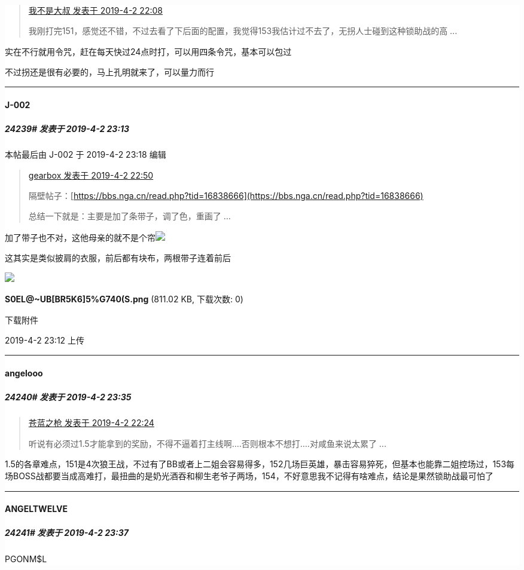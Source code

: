 
<blockquote><a href="httphttps://bbs.saraba1st.com/2b/forum.php?mod=redirect&amp;goto=findpost&amp;pid=43144671&amp;ptid=1712412" target="_blank">我不是大叔 发表于 2019-4-2 22:08</a>

我刚打完151，感觉还不错，不过去看了下后面的配置，我觉得153我估计过不去了，无拐人士碰到这种锁助战的高 ...</blockquote>
实在不行就用令咒，赶在每天快过24点时打，可以用四条令咒，基本可以包过

不过拐还是很有必要的，马上孔明就来了，可以量力而行


-----

####  J-002  
##### 24239#       发表于 2019-4-2 23:13


 本帖最后由 J-002 于 2019-4-2 23:18 编辑 
<blockquote><a href="httphttps://bbs.saraba1st.com/2b/forum.php?mod=redirect&amp;goto=findpost&amp;pid=43145174&amp;ptid=1712412" target="_blank">gearbox 发表于 2019-4-2 22:50</a>

隔壁帖子：[https://bbs.nga.cn/read.php?tid=16838666](https://bbs.nga.cn/read.php?tid=16838666)

总结一下就是：主要是加了条带子，调了色，重画了 ...</blockquote>
加了带子也不对，这他母亲的就不是个帘<img src="https://static.saraba1st.com/image/smiley/face2017/068.png" referrerpolicy="no-referrer">


这其实是类似披肩的衣服，前后都有块布，两根带子连着前后

<img src="https://img.saraba1st.com/forum/201904/02/231209bw8fpcg6ff481sm6.png" referrerpolicy="no-referrer">


<strong>S0EL@~UB[BR5K6]5%G740(S.png</strong> (811.02 KB, 下载次数: 0)

下载附件

2019-4-2 23:12 上传


-----

####  angelooo  
##### 24240#       发表于 2019-4-2 23:35


<blockquote><a href="httphttps://bbs.saraba1st.com/2b/forum.php?mod=redirect&amp;goto=findpost&amp;pid=43144837&amp;ptid=1712412" target="_blank">苍蓝之枪 发表于 2019-4-2 22:24</a>

听说有必须过1.5才能拿到的奖励，不得不逼着打主线啊....否则根本不想打....对咸鱼来说太累了 ...</blockquote>
1.5的各章难点，151是4次狼王战，不过有了BB或者上二姐会容易得多，152几场巨英雄，暴击容易猝死，但基本也能靠二姐控场过，153每场BOSS战都要当成高难打，最扭曲的是奶光酒吞和柳生老爷子两场，154，不好意思我不记得有啥难点，结论是果然锁助战最可怕了


-----

####  ANGELTWELVE  
##### 24241#       发表于 2019-4-2 23:37


PGONM$L
